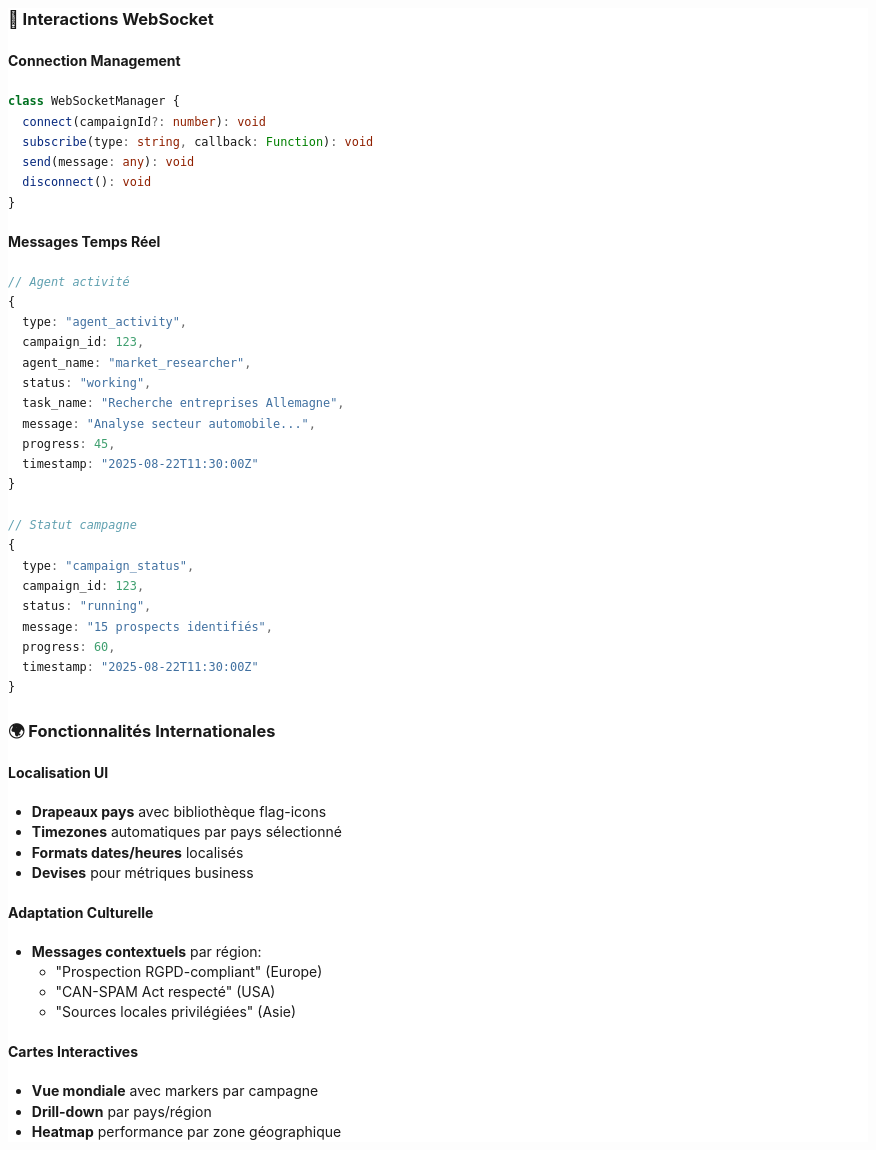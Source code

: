 ### 🔄 Interactions WebSocket

#### Connection Management
```typescript
class WebSocketManager {
  connect(campaignId?: number): void
  subscribe(type: string, callback: Function): void
  send(message: any): void
  disconnect(): void
}
```

#### Messages Temps Réel
```typescript
// Agent activité
{
  type: "agent_activity",
  campaign_id: 123,
  agent_name: "market_researcher", 
  status: "working",
  task_name: "Recherche entreprises Allemagne",
  message: "Analyse secteur automobile...",
  progress: 45,
  timestamp: "2025-08-22T11:30:00Z"
}

// Statut campagne
{
  type: "campaign_status",
  campaign_id: 123,
  status: "running",
  message: "15 prospects identifiés",
  progress: 60,
  timestamp: "2025-08-22T11:30:00Z"
}
```

### 🌍 Fonctionnalités Internationales

#### Localisation UI
- **Drapeaux pays** avec bibliothèque flag-icons
- **Timezones** automatiques par pays sélectionné
- **Formats dates/heures** localisés
- **Devises** pour métriques business

#### Adaptation Culturelle
- **Messages contextuels** par région:
  - "Prospection RGPD-compliant" (Europe)
  - "CAN-SPAM Act respecté" (USA)
  - "Sources locales privilégiées" (Asie)

#### Cartes Interactives
- **Vue mondiale** avec markers par campagne
- **Drill-down** par pays/région
- **Heatmap** performance par zone géographique
